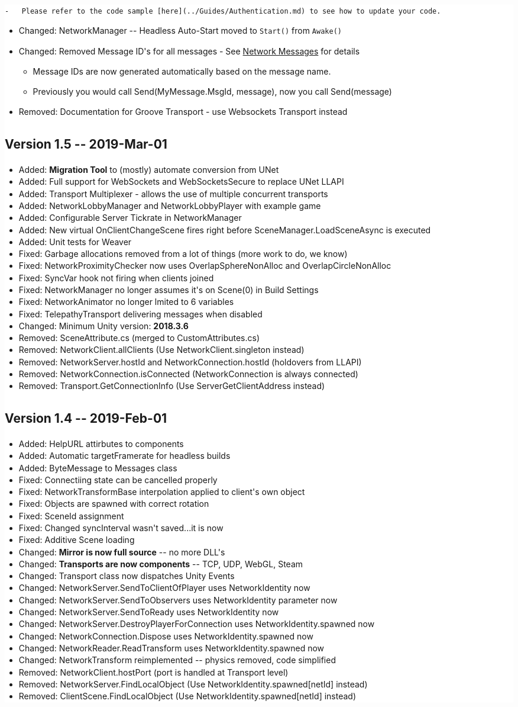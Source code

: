     -   Please refer to the code sample [here](../Guides/Authentication.md) to see how to update your code.
-   Changed: NetworkManager -- Headless Auto-Start moved to `Start()` from `Awake()`
-   Changed: Removed Message ID's for all messages - See [Network Messages](../Guides/Communications/NetworkMessages.md) for details

    -   Message IDs are now generated automatically based on the message name.  
        

    -   Previously you would call Send(MyMessage.MsgId, message), now you call Send(message)
-   Removed: Documentation for Groove Transport - use Websockets Transport instead

## Version 1.5 -- 2019-Mar-01
-   Added: **Migration Tool** to (mostly) automate conversion from UNet
-   Added: Full support for WebSockets and WebSocketsSecure to replace UNet LLAPI
-   Added: Transport Multiplexer - allows the use of multiple concurrent transports
-   Added: NetworkLobbyManager and NetworkLobbyPlayer with example game
-   Added: Configurable Server Tickrate in NetworkManager
-   Added: New virtual OnClientChangeScene fires right before SceneManager.LoadSceneAsync is executed
-   Added: Unit tests for Weaver
-   Fixed: Garbage allocations removed from a lot of things (more work to do, we know)
-   Fixed: NetworkProximityChecker now uses OverlapSphereNonAlloc and OverlapCircleNonAlloc
-   Fixed: SyncVar hook not firing when clients joined
-   Fixed: NetworkManager no longer assumes it's on Scene(0) in Build Settings
-   Fixed: NetworkAnimator no longer lmited to 6 variables
-   Fixed: TelepathyTransport delivering messages when disabled
-   Changed: Minimum Unity version: **2018.3.6**
-   Removed: SceneAttribute.cs (merged to CustomAttributes.cs)
-   Removed: NetworkClient.allClients (Use NetworkClient.singleton instead)
-   Removed: NetworkServer.hostId and NetworkConnection.hostId (holdovers from LLAPI)
-   Removed: NetworkConnection.isConnected (NetworkConnection is always connected)
-   Removed: Transport.GetConnectionInfo (Use ServerGetClientAddress instead)

## Version 1.4 -- 2019-Feb-01
-   Added: HelpURL attirbutes to components
-   Added: Automatic targetFramerate for headless builds
-   Added: ByteMessage to Messages class
-   Fixed: Connectiing state can be cancelled properly
-   Fixed: NetworkTransformBase interpolation applied to client's own object
-   Fixed: Objects are spawned with correct rotation
-   Fixed: SceneId assignment
-   Fixed: Changed syncInterval wasn't saved...it is now
-   Fixed: Additive Scene loading
-   Changed: **Mirror is now full source** -- no more DLL's
-   Changed: **Transports are now components** -- TCP, UDP, WebGL, Steam
-   Changed: Transport class now dispatches Unity Events
-   Changed: NetworkServer.SendToClientOfPlayer uses NetworkIdentity now
-   Changed: NetworkServer.SendToObservers uses NetworkIdentity parameter now
-   Changed: NetworkServer.SendToReady uses NetworkIdentity now
-   Changed: NetworkServer.DestroyPlayerForConnection uses NetworkIdentity.spawned now
-   Changed: NetworkConnection.Dispose uses NetworkIdentity.spawned now
-   Changed: NetworkReader.ReadTransform uses NetworkIdentity.spawned now
-   Changed: NetworkTransform reimplemented -- physics removed, code simplified
-   Removed: NetworkClient.hostPort (port is handled at Transport level)
-   Removed: NetworkServer.FindLocalObject (Use NetworkIdentity.spawned[netId] instead)
-   Removed: ClientScene.FindLocalObject (Use NetworkIdentity.spawned[netId] instead)
